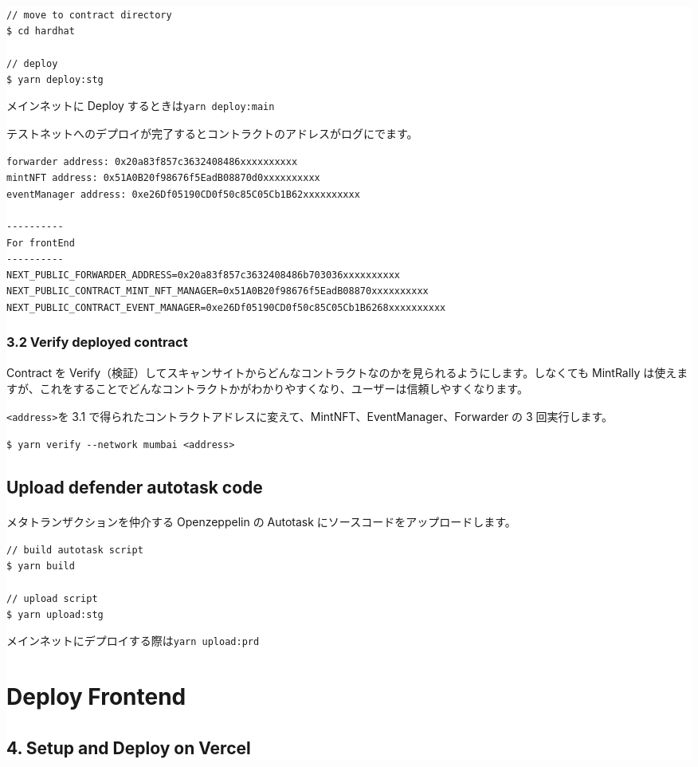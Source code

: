 ```
// move to contract directory
$ cd hardhat

// deploy
$ yarn deploy:stg
```

メインネットに Deploy するときは`yarn deploy:main`

テストネットへのデプロイが完了するとコントラクトのアドレスがログにでます。

```
forwarder address: 0x20a83f857c3632408486xxxxxxxxxx
mintNFT address: 0x51A0B20f98676f5EadB08870d0xxxxxxxxxx
eventManager address: 0xe26Df05190CD0f50c85C05Cb1B62xxxxxxxxxx

----------
For frontEnd
----------
NEXT_PUBLIC_FORWARDER_ADDRESS=0x20a83f857c3632408486b703036xxxxxxxxxx
NEXT_PUBLIC_CONTRACT_MINT_NFT_MANAGER=0x51A0B20f98676f5EadB08870xxxxxxxxxx
NEXT_PUBLIC_CONTRACT_EVENT_MANAGER=0xe26Df05190CD0f50c85C05Cb1B6268xxxxxxxxxx
```

### 3.2 Verify deployed contract

Contract を Verify（検証）してスキャンサイトからどんなコントラクトなのかを見られるようにします。しなくても MintRally は使えますが、これをすることでどんなコントラクトかがわかりやすくなり、ユーザーは信頼しやすくなります。

`<address>`を 3.1 で得られたコントラクトアドレスに変えて、MintNFT、EventManager、Forwarder の 3 回実行します。

```
$ yarn verify --network mumbai <address>
```

## Upload defender autotask code

メタトランザクションを仲介する Openzeppelin の Autotask にソースコードをアップロードします。

```
// build autotask script
$ yarn build

// upload script
$ yarn upload:stg
```

メインネットにデプロイする際は`yarn upload:prd`

# Deploy Frontend

## 4. Setup and Deploy on Vercel
